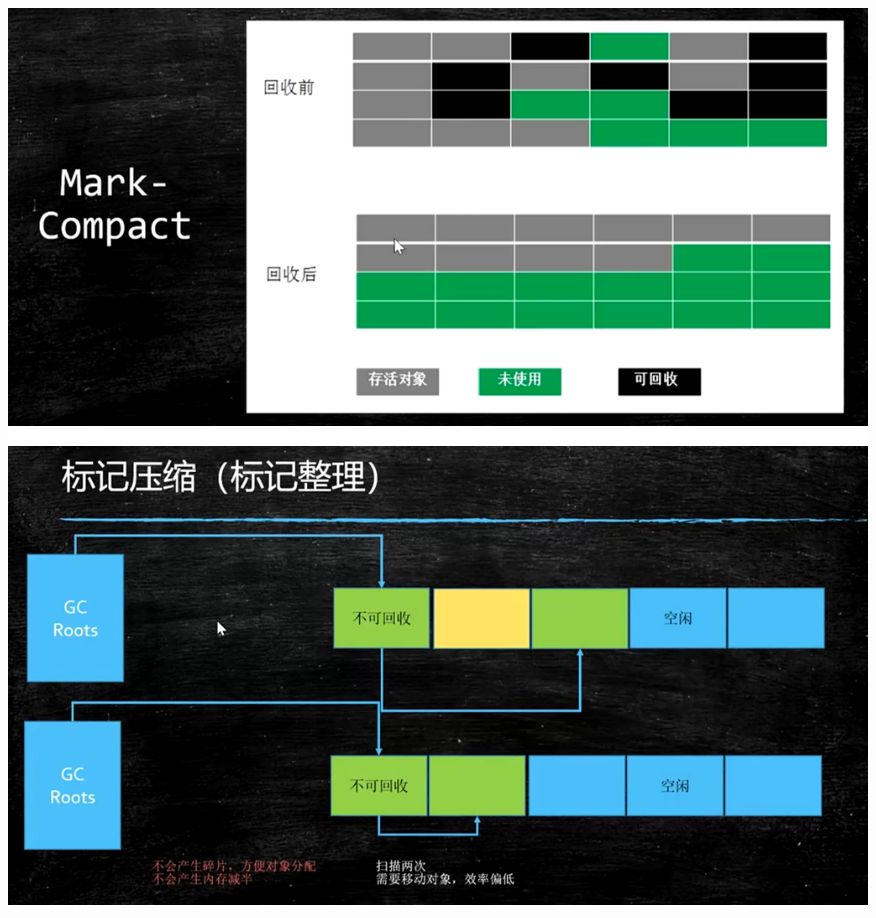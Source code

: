 ![image-20210808094815115](垃圾收集器和内存分配策略.assets/image-20210808094815115.png)

![image-20210808094856751](垃圾收集器和内存分配策略.assets/image-20210808094856751.png)
